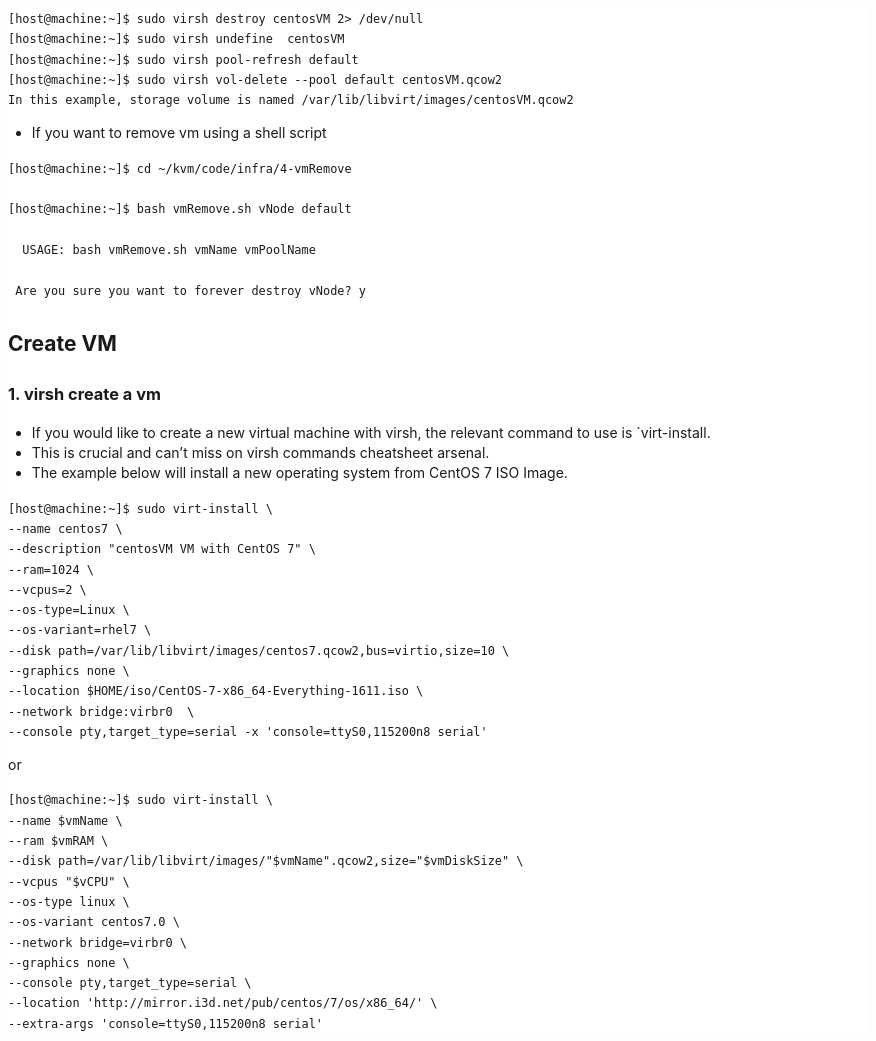 ```
[host@machine:~]$ sudo virsh destroy centosVM 2> /dev/null
[host@machine:~]$ sudo virsh undefine  centosVM
[host@machine:~]$ sudo virsh pool-refresh default
[host@machine:~]$ sudo virsh vol-delete --pool default centosVM.qcow2
In this example, storage volume is named /var/lib/libvirt/images/centosVM.qcow2
```

* If you want to remove vm using a shell script

```
[host@machine:~]$ cd ~/kvm/code/infra/4-vmRemove

[host@machine:~]$ bash vmRemove.sh vNode default

  USAGE: bash vmRemove.sh vmName vmPoolName 
 
 Are you sure you want to forever destroy vNode? y
```

## Create VM

### 1. virsh create a vm

* If you would like to create a new virtual machine with virsh, the relevant command to use is `virt-install. 
* This is crucial and can’t miss on virsh commands cheatsheet arsenal. 
* The example below will install a new operating system from CentOS 7 ISO Image.

```
[host@machine:~]$ sudo virt-install \
--name centos7 \
--description "centosVM VM with CentOS 7" \
--ram=1024 \
--vcpus=2 \
--os-type=Linux \
--os-variant=rhel7 \
--disk path=/var/lib/libvirt/images/centos7.qcow2,bus=virtio,size=10 \
--graphics none \
--location $HOME/iso/CentOS-7-x86_64-Everything-1611.iso \
--network bridge:virbr0  \
--console pty,target_type=serial -x 'console=ttyS0,115200n8 serial'
```
 or
 
```
[host@machine:~]$ sudo virt-install \
--name $vmName \
--ram $vmRAM \
--disk path=/var/lib/libvirt/images/"$vmName".qcow2,size="$vmDiskSize" \
--vcpus "$vCPU" \
--os-type linux \
--os-variant centos7.0 \
--network bridge=virbr0 \
--graphics none \
--console pty,target_type=serial \
--location 'http://mirror.i3d.net/pub/centos/7/os/x86_64/' \
--extra-args 'console=ttyS0,115200n8 serial'
```
